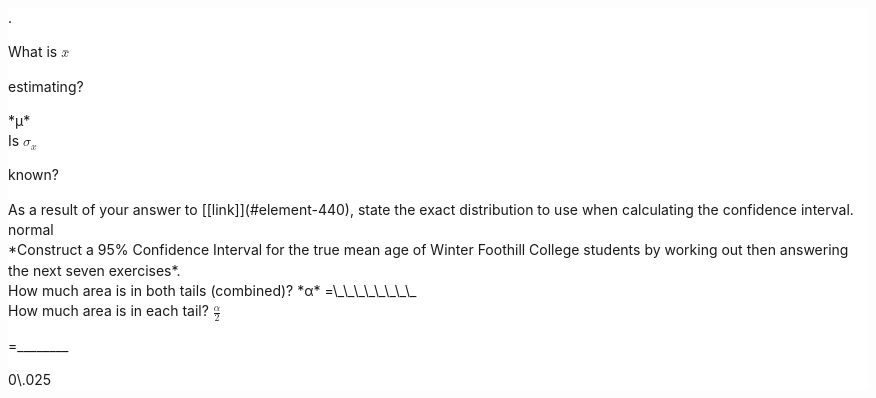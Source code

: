 .

</div>
</div>
<div data-type="exercise" id="element-917">
<div data-type="problem" id="id27453935" markdown="1">
What is <math xmlns="http://www.w3.org/1998/Math/MathML"> <mover accent="true"> <mi>x</mi> <mo>¯</mo> </mover> </math>

 estimating?

</div>
<div data-type="solution" id="id27453976" markdown="1">
*μ*

</div>
</div>
<div data-type="exercise" id="element-724">
<div data-type="problem" id="id27454018" markdown="1">
Is <math xmlns="http://www.w3.org/1998/Math/MathML"> <mrow> <msub> <mi>σ</mi> <mi>x</mi> </msub> </mrow> </math>

 known?

</div>
</div>
<div data-type="exercise" id="element-524">
<div data-type="problem" id="id27077775" markdown="1">
As a result of your answer to [[link]](#element-440), state the exact distribution to use when calculating the confidence interval.

</div>
<div data-type="solution" id="id27077795" markdown="1">
normal

</div>
</div>
*Construct a 95% Confidence Interval for the true mean age of Winter Foothill College students by working out then answering the next seven exercises*.

<div data-type="exercise">
<div data-type="problem" id="id27077853" markdown="1">
How much area is in both tails (combined)? *α* =\_\_\_\_\_\_\_\_

</div>
</div>
<div data-type="exercise" id="element-888">
<div data-type="problem" id="id27077926" markdown="1">
How much area is in each tail? <math xmlns="http://www.w3.org/1998/Math/MathML"> <mrow> <mfrac> <mi>α</mi> <mn>2</mn> </mfrac> </mrow> </math>

 =\_\_\_\_\_\_\_\_

</div>
<div data-type="solution" id="id27077976" markdown="1">
0\.025
